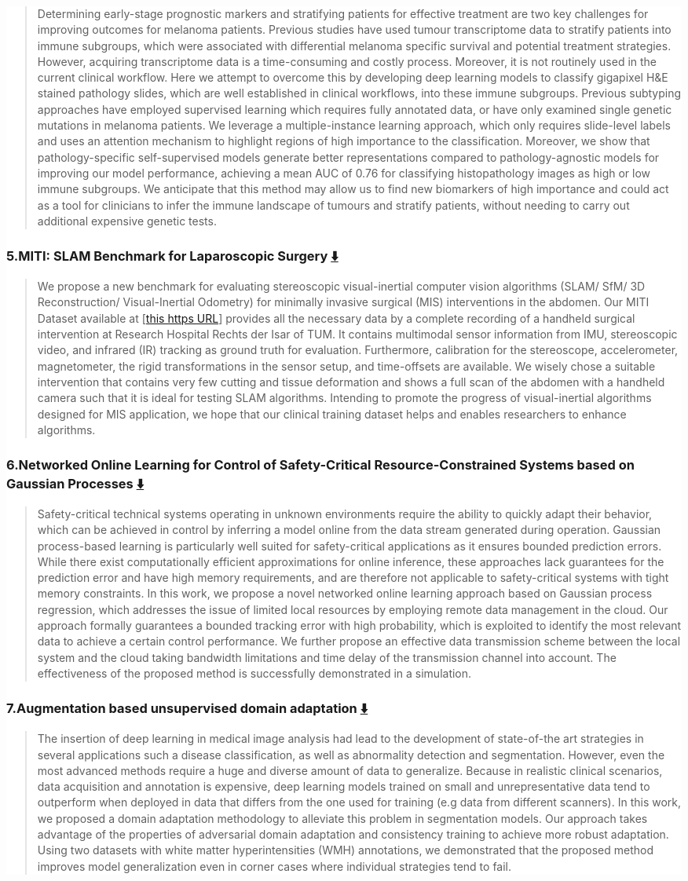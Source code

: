 >  Determining early-stage prognostic markers and stratifying patients for effective treatment are two key challenges for improving outcomes for melanoma patients. Previous studies have used tumour transcriptome data to stratify patients into immune subgroups, which were associated with differential melanoma specific survival and potential treatment strategies. However, acquiring transcriptome data is a time-consuming and costly process. Moreover, it is not routinely used in the current clinical workflow. Here we attempt to overcome this by developing deep learning models to classify gigapixel H&amp;E stained pathology slides, which are well established in clinical workflows, into these immune subgroups. Previous subtyping approaches have employed supervised learning which requires fully annotated data, or have only examined single genetic mutations in melanoma patients. We leverage a multiple-instance learning approach, which only requires slide-level labels and uses an attention mechanism to highlight regions of high importance to the classification. Moreover, we show that pathology-specific self-supervised models generate better representations compared to pathology-agnostic models for improving our model performance, achieving a mean AUC of 0.76 for classifying histopathology images as high or low immune subgroups. We anticipate that this method may allow us to find new biomarkers of high importance and could act as a tool for clinicians to infer the immune landscape of tumours and stratify patients, without needing to carry out additional expensive genetic tests.      
### 5.MITI: SLAM Benchmark for Laparoscopic Surgery  [ :arrow_down: ](https://arxiv.org/pdf/2202.11496.pdf)
>  We propose a new benchmark for evaluating stereoscopic visual-inertial computer vision algorithms (SLAM/ SfM/ 3D Reconstruction/ Visual-Inertial Odometry) for minimally invasive surgical (MIS) interventions in the abdomen. Our MITI Dataset available at [<a class="link-external link-https" href="https://mediatum.ub.tum.de/1621941" rel="external noopener nofollow">this https URL</a>] provides all the necessary data by a complete recording of a handheld surgical intervention at Research Hospital Rechts der Isar of TUM. It contains multimodal sensor information from IMU, stereoscopic video, and infrared (IR) tracking as ground truth for evaluation. Furthermore, calibration for the stereoscope, accelerometer, magnetometer, the rigid transformations in the sensor setup, and time-offsets are available. We wisely chose a suitable intervention that contains very few cutting and tissue deformation and shows a full scan of the abdomen with a handheld camera such that it is ideal for testing SLAM algorithms. Intending to promote the progress of visual-inertial algorithms designed for MIS application, we hope that our clinical training dataset helps and enables researchers to enhance algorithms.      
### 6.Networked Online Learning for Control of Safety-Critical Resource-Constrained Systems based on Gaussian Processes  [ :arrow_down: ](https://arxiv.org/pdf/2202.11491.pdf)
>  Safety-critical technical systems operating in unknown environments require the ability to quickly adapt their behavior, which can be achieved in control by inferring a model online from the data stream generated during operation. Gaussian process-based learning is particularly well suited for safety-critical applications as it ensures bounded prediction errors. While there exist computationally efficient approximations for online inference, these approaches lack guarantees for the prediction error and have high memory requirements, and are therefore not applicable to safety-critical systems with tight memory constraints. In this work, we propose a novel networked online learning approach based on Gaussian process regression, which addresses the issue of limited local resources by employing remote data management in the cloud. Our approach formally guarantees a bounded tracking error with high probability, which is exploited to identify the most relevant data to achieve a certain control performance. We further propose an effective data transmission scheme between the local system and the cloud taking bandwidth limitations and time delay of the transmission channel into account. The effectiveness of the proposed method is successfully demonstrated in a simulation.      
### 7.Augmentation based unsupervised domain adaptation  [ :arrow_down: ](https://arxiv.org/pdf/2202.11486.pdf)
>  The insertion of deep learning in medical image analysis had lead to the development of state-of-the art strategies in several applications such a disease classification, as well as abnormality detection and segmentation. However, even the most advanced methods require a huge and diverse amount of data to generalize. Because in realistic clinical scenarios, data acquisition and annotation is expensive, deep learning models trained on small and unrepresentative data tend to outperform when deployed in data that differs from the one used for training (e.g data from different scanners). In this work, we proposed a domain adaptation methodology to alleviate this problem in segmentation models. Our approach takes advantage of the properties of adversarial domain adaptation and consistency training to achieve more robust adaptation. Using two datasets with white matter hyperintensities (WMH) annotations, we demonstrated that the proposed method improves model generalization even in corner cases where individual strategies tend to fail.      